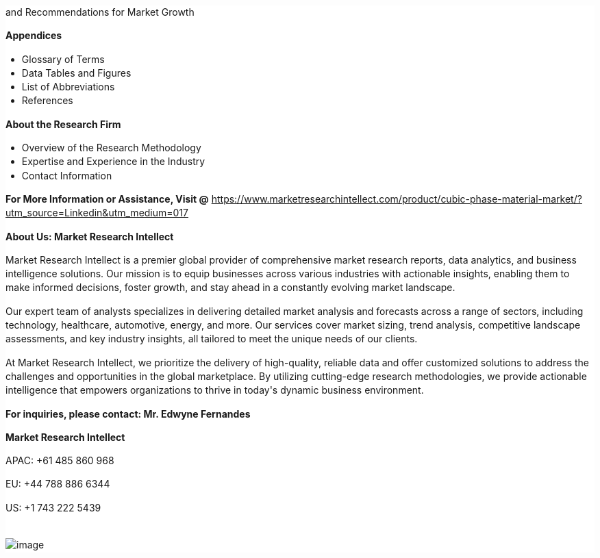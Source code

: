 and Recommendations for Market Growth</li></ul><p><strong>Appendices</strong></p><ul><li>Glossary of Terms</li><li>Data Tables and Figures</li><li>List of Abbreviations</li><li>References</li></ul><p><strong>About the Research Firm</strong></p><ul><li>Overview of the Research Methodology</li><li>Expertise and Experience in the Industry</li><li>Contact Information</li></ul></div><div class="article-main__content" data-test-id="publishing-text-block"><p><span class="font-[700]"><strong>For More Information or Assistance, Visit @</strong>&nbsp;<a href="https://www.marketresearchintellect.com/product/cubic-phase-material-market/?utm_source=Linkedin&utm_medium=017">https://www.marketresearchintellect.com/product/cubic-phase-material-market/?utm_source=Linkedin&utm_medium=017</a></span></p><p><strong>About Us: Market Research Intellect</strong></p><p>Market Research Intellect is a premier global provider of comprehensive market research reports, data analytics, and business intelligence solutions. Our mission is to equip businesses across various industries with actionable insights, enabling them to make informed decisions, foster growth, and stay ahead in a constantly evolving market landscape.</p><p>Our expert team of analysts specializes in delivering detailed market analysis and forecasts across a range of sectors, including technology, healthcare, automotive, energy, and more. Our services cover market sizing, trend analysis, competitive landscape assessments, and key industry insights, all tailored to meet the unique needs of our clients.</p><p>At Market Research Intellect, we prioritize the delivery of high-quality, reliable data and offer customized solutions to address the challenges and opportunities in the global marketplace. By utilizing cutting-edge research methodologies, we provide actionable intelligence that empowers organizations to thrive in today's dynamic business environment.</p><p><strong>For inquiries, please contact: Mr. Edwyne Fernandes</strong></p><p><strong>Market Research Intellect</strong></p><p>APAC: +61 485 860 968</p><p>EU: +44 788 886 6344</p><p>US: +1 743 222 5439</p></div><div class="article-main__content" data-test-id="publishing-text-block">&nbsp;</div>
![image](https://github.com/user-attachments/assets/8dcf4e34-650c-4f1f-80c5-04f3e0b3edd2)
